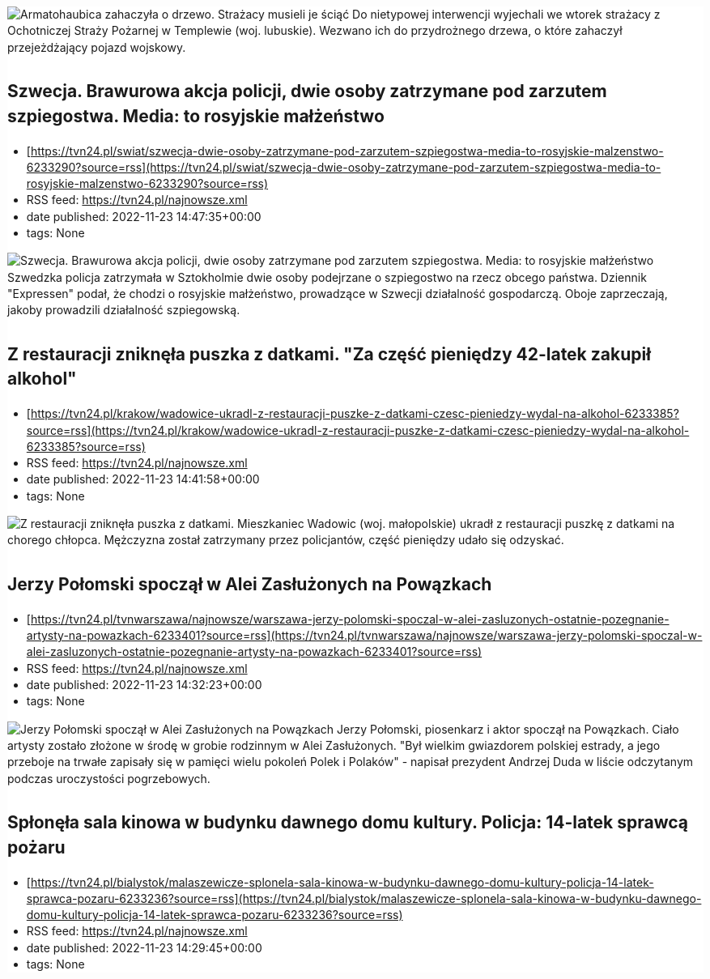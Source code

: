 <img alt="Armatohaubica zahaczyła o drzewo. Strażacy musieli je ściąć" src="https://tvn24.pl/poznan/cdn-zdjecie-z3igh0-uszkodzone-drzewo-6233455/alternates/LANDSCAPE_1280" />
    Do nietypowej interwencji wyjechali we wtorek strażacy z Ochotniczej Straży Pożarnej w Templewie (woj. lubuskie). Wezwano ich do przydrożnego drzewa, o które zahaczył przejeżdżający pojazd wojskowy.

## Szwecja. Brawurowa akcja policji, dwie osoby zatrzymane pod zarzutem szpiegostwa. Media: to rosyjskie małżeństwo
 - [https://tvn24.pl/swiat/szwecja-dwie-osoby-zatrzymane-pod-zarzutem-szpiegostwa-media-to-rosyjskie-malzenstwo-6233290?source=rss](https://tvn24.pl/swiat/szwecja-dwie-osoby-zatrzymane-pod-zarzutem-szpiegostwa-media-to-rosyjskie-malzenstwo-6233290?source=rss)
 - RSS feed: https://tvn24.pl/najnowsze.xml
 - date published: 2022-11-23 14:47:35+00:00
 - tags: None

<img alt="Szwecja. Brawurowa akcja policji, dwie osoby zatrzymane pod zarzutem szpiegostwa. Media: to rosyjskie małżeństwo" src="https://tvn24.pl/polska/cdn-zdjecie-gryxl6-szwedzka-policja-zatrzymala-rosyjskie-malzenstwo-pod-zarzutem-szpiegostwa-6233344/alternates/LANDSCAPE_1280" />
    Szwedzka policja zatrzymała w Sztokholmie dwie osoby podejrzane o szpiegostwo na rzecz obcego państwa. Dziennik "Expressen" podał, że chodzi o rosyjskie małżeństwo, prowadzące w Szwecji działalność gospodarczą. Oboje zaprzeczają, jakoby prowadzili działalność szpiegowską.

## Z restauracji zniknęła puszka z datkami. "Za część pieniędzy 42-latek zakupił alkohol"
 - [https://tvn24.pl/krakow/wadowice-ukradl-z-restauracji-puszke-z-datkami-czesc-pieniedzy-wydal-na-alkohol-6233385?source=rss](https://tvn24.pl/krakow/wadowice-ukradl-z-restauracji-puszke-z-datkami-czesc-pieniedzy-wydal-na-alkohol-6233385?source=rss)
 - RSS feed: https://tvn24.pl/najnowsze.xml
 - date published: 2022-11-23 14:41:58+00:00
 - tags: None

<img alt="Z restauracji zniknęła puszka z datkami. " src="https://tvn24.pl/krakow/cdn-zdjecie-t5o53g-zabezpieczone-w-woreczkach-pieniadze-w-banknotach-i-bilonie-6233360/alternates/LANDSCAPE_1280" />
    Mieszkaniec Wadowic (woj. małopolskie) ukradł z restauracji puszkę z datkami na chorego chłopca. Mężczyzna został zatrzymany przez policjantów, część pieniędzy udało się odzyskać.

## Jerzy Połomski spoczął w Alei Zasłużonych na Powązkach
 - [https://tvn24.pl/tvnwarszawa/najnowsze/warszawa-jerzy-polomski-spoczal-w-alei-zasluzonych-ostatnie-pozegnanie-artysty-na-powazkach-6233401?source=rss](https://tvn24.pl/tvnwarszawa/najnowsze/warszawa-jerzy-polomski-spoczal-w-alei-zasluzonych-ostatnie-pozegnanie-artysty-na-powazkach-6233401?source=rss)
 - RSS feed: https://tvn24.pl/najnowsze.xml
 - date published: 2022-11-23 14:32:23+00:00
 - tags: None

<img alt="Jerzy Połomski spoczął w Alei Zasłużonych na Powązkach" src="https://tvn24.pl/tvnwarszawa/najnowsze/cdn-zdjecie-a4zrx1-pogrzeb-jerzego-polomskiego-6233433/alternates/LANDSCAPE_1280" />
    Jerzy Połomski, piosenkarz i aktor spoczął na Powązkach. Ciało artysty zostało złożone w środę w grobie rodzinnym w Alei Zasłużonych. "Był wielkim gwiazdorem polskiej estrady, a jego przeboje na trwałe zapisały się w pamięci wielu pokoleń Polek i Polaków" - napisał prezydent Andrzej Duda w liście odczytanym podczas uroczystości pogrzebowych.

## Spłonęła sala kinowa w budynku dawnego domu kultury. Policja: 14-latek sprawcą pożaru
 - [https://tvn24.pl/bialystok/malaszewicze-splonela-sala-kinowa-w-budynku-dawnego-domu-kultury-policja-14-latek-sprawca-pozaru-6233236?source=rss](https://tvn24.pl/bialystok/malaszewicze-splonela-sala-kinowa-w-budynku-dawnego-domu-kultury-policja-14-latek-sprawca-pozaru-6233236?source=rss)
 - RSS feed: https://tvn24.pl/najnowsze.xml
 - date published: 2022-11-23 14:29:45+00:00
 - tags: None

